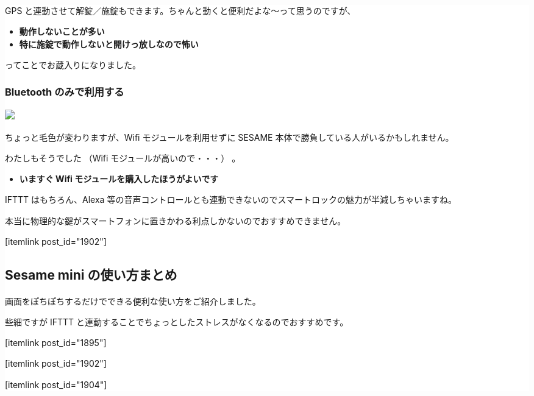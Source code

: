 GPS と連動させて解錠／施錠もできます。ちゃんと動くと便利だよな～って思うのですが、

- **動作しないことが多い**
- **特に施錠で動作しないと開けっ放しなので怖い**

ってことでお蔵入りになりました。

### Bluetooth のみで利用する

![](images/DSC01829.jpeg)

ちょっと毛色が変わりますが、Wifi モジュールを利用せずに SESAME 本体で勝負している人がいるかもしれません。

わたしもそうでした （Wifi モジュールが高いので・・・） 。

- **いますぐ Wifi モジュールを購入したほうがよいです**

IFTTT はもちろん、Alexa 等の音声コントロールとも連動できないのでスマートロックの魅力が半減しちゃいますね。

本当に物理的な鍵がスマートフォンに置きかわる利点しかないのでおすすめできません。

\[itemlink post_id="1902"\]

## Sesame mini の使い方まとめ

画面をぽちぽちするだけでできる便利な使い方をご紹介しました。

些細ですが IFTTT と連動することでちょっとしたストレスがなくなるのでおすすめです。

\[itemlink post_id="1895"\]

\[itemlink post_id="1902"\]

\[itemlink post_id="1904"\]
